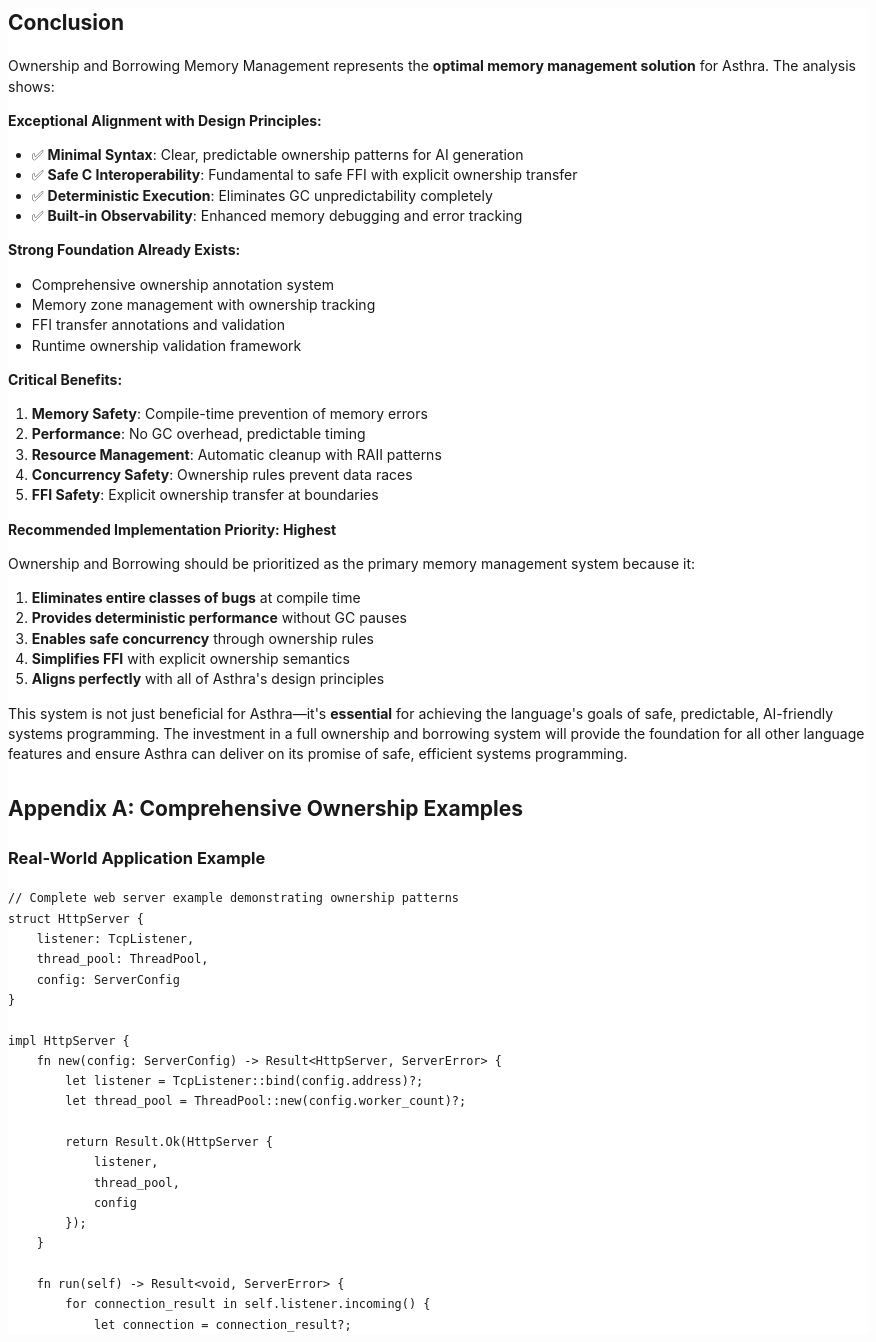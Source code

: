 ## Conclusion

Ownership and Borrowing Memory Management represents the **optimal memory management solution** for Asthra. The analysis shows:

**Exceptional Alignment with Design Principles:**
- ✅ **Minimal Syntax**: Clear, predictable ownership patterns for AI generation
- ✅ **Safe C Interoperability**: Fundamental to safe FFI with explicit ownership transfer
- ✅ **Deterministic Execution**: Eliminates GC unpredictability completely
- ✅ **Built-in Observability**: Enhanced memory debugging and error tracking

**Strong Foundation Already Exists:**
- Comprehensive ownership annotation system
- Memory zone management with ownership tracking
- FFI transfer annotations and validation
- Runtime ownership validation framework

**Critical Benefits:**
1. **Memory Safety**: Compile-time prevention of memory errors
2. **Performance**: No GC overhead, predictable timing
3. **Resource Management**: Automatic cleanup with RAII patterns
4. **Concurrency Safety**: Ownership rules prevent data races
5. **FFI Safety**: Explicit ownership transfer at boundaries

**Recommended Implementation Priority: Highest**

Ownership and Borrowing should be prioritized as the primary memory management system because it:
1. **Eliminates entire classes of bugs** at compile time
2. **Provides deterministic performance** without GC pauses
3. **Enables safe concurrency** through ownership rules
4. **Simplifies FFI** with explicit ownership semantics
5. **Aligns perfectly** with all of Asthra's design principles

This system is not just beneficial for Asthra—it's **essential** for achieving the language's goals of safe, predictable, AI-friendly systems programming. The investment in a full ownership and borrowing system will provide the foundation for all other language features and ensure Asthra can deliver on its promise of safe, efficient systems programming.

## Appendix A: Comprehensive Ownership Examples

### Real-World Application Example

```asthra
// Complete web server example demonstrating ownership patterns
struct HttpServer {
    listener: TcpListener,
    thread_pool: ThreadPool,
    config: ServerConfig
}

impl HttpServer {
    fn new(config: ServerConfig) -> Result<HttpServer, ServerError> {
        let listener = TcpListener::bind(config.address)?;
        let thread_pool = ThreadPool::new(config.worker_count)?;
        
        return Result.Ok(HttpServer {
            listener,
            thread_pool,
            config
        });
    }
    
    fn run(self) -> Result<void, ServerError> {
        for connection_result in self.listener.incoming() {
            let connection = connection_result?;
```